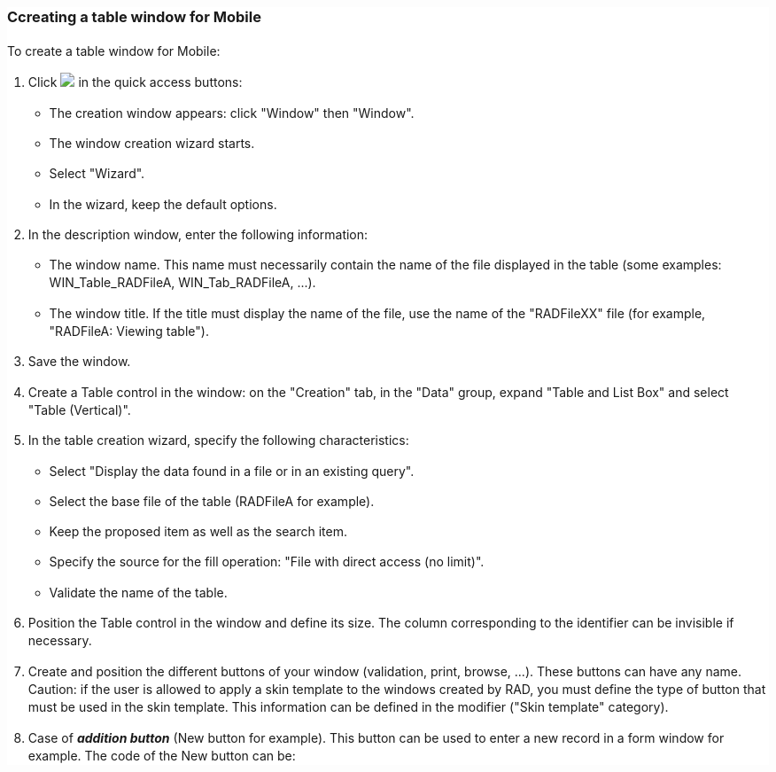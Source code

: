
### Ccreating a table window for Mobile
<a name="ccreating_table_window_for_mobile_ELTPARAGRAPHE000094"></a>

To create a table window for Mobile:

1. Click ![](https://doc.pcsoft.fr/en-US/images/image.awp?langid=3&name=ico_nouveau.gif)
 in the quick access buttons: 

	- The creation window appears: click "Window" then "Window".

	- The window creation wizard starts.

	- Select "Wizard". 

	- In the wizard, keep the default options.




2. In the description window, enter the following information:

	- The window name. This name must necessarily contain the name of the file displayed in the table (some examples: WIN_Table_RADFileA, WIN_Tab_RADFileA, ...).

	- The window title. If the title must display the name of the file, use the name of the "RADFileXX" file (for example, "RADFileA: Viewing table").




3. Save the window.

4. Create a Table control in the window: on the "Creation" tab, in the "Data" group, expand "Table and List Box" and select "Table (Vertical)".

5. In the table creation wizard, specify the following characteristics:

	- Select "Display the data found in a file or in an existing query".

	- Select the base file of the table (RADFileA for example).

	- Keep the proposed item as well as the search item.

	- Specify the source for the fill operation: "File with direct access (no limit)".

	- Validate the name of the table.




6. Position the Table control in the window and define its size. The column corresponding to the identifier can be invisible if necessary.

7. Create and position the different buttons of your window (validation, print, browse, ...). These buttons can have any name.
	Caution: if the user is allowed to apply a skin template to the windows created by RAD, you must define the type of button that must be used in the skin template. This information can be defined in the modifier ("Skin template" category).

8. Case of ***addition button*** (New button for example).
	This button can be used to enter a new record in a form window for example. The code of the New button can be:
	